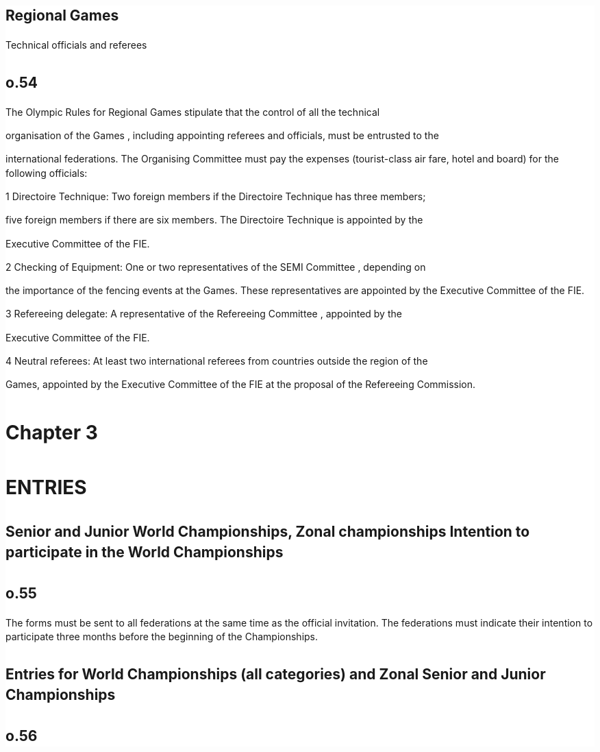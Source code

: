 ## Regional Games 

Technical officials and referees 

## o.54 

The Olympic Rules for Regional Games stipulate that the control of all the technical 

organisation of the Games , including appointing referees and officials, must be entrusted to the 

international federations. The Organising Committee must pay the expenses (tourist-class air fare, hotel and board) for the following officials: 

1 Directoire Technique: Two foreign members if the Directoire Technique has three members; 

five foreign members if there are six members. The Directoire Technique is appointed by the 

Executive Committee of the FIE. 

2 Checking of Equipment: One or two representatives of the SEMI Committee , depending on 

the importance of the fencing events at the Games. These representatives are appointed by the Executive Committee of the FIE. 

3 Refereeing delegate: A representative of the Refereeing Committee , appointed by the 

Executive Committee of the FIE.

4 Neutral referees: At least two international referees from countries outside the region of the 

Games, appointed by the Executive Committee of the FIE at the proposal of the Refereeing Commission. 

# Chapter 3 

# ENTRIES 

## Senior and Junior World Championships, Zonal championships Intention to participate in the World Championships 

## o.55 

The forms must be sent to all federations at the same time as the official invitation. The federations must indicate their intention to participate three months before the beginning of the Championships. 

## Entries for World Championships (all categories) and Zonal Senior and Junior Championships 

## o.56 
